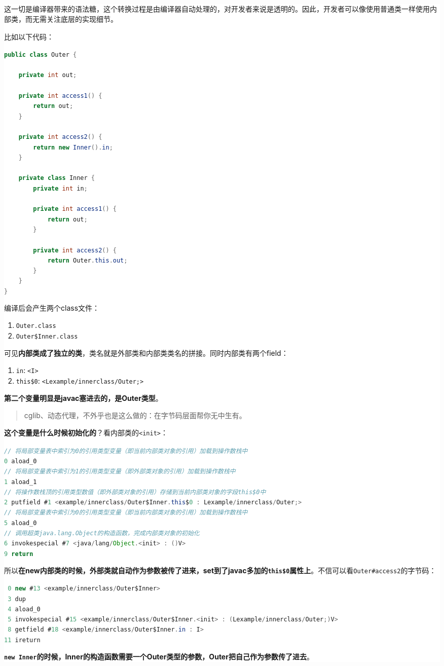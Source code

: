 这一切是编译器带来的语法糖，这个转换过程是由编译器自动处理的，对开发者来说是透明的。因此，开发者可以像使用普通类一样使用内部类，而无需关注底层的实现细节。

比如以下代码：
```java
public class Outer {

    private int out;

    private int access1() {
        return out;
    }

    private int access2() {
        return new Inner().in;
    }

    private class Inner {
        private int in;

        private int access1() {
            return out;
        }

        private int access2() {
            return Outer.this.out;
        }
    }
}
```
编译后会产生两个class文件：
1. `Outer.class`
2. `Outer$Inner.class`

可见**内部类成了独立的类**，类名就是外部类和内部类类名的拼接。同时内部类有两个field：
1. `in`: `<I>`
2. `this$0`: `<Lexample/innerclass/Outer;>`

**第二个变量明显是javac塞进去的，是Outer类型**。

> cglib、动态代理，不外乎也是这么做的：在字节码层面帮你无中生有。

**这个变量是什么时候初始化的**？看内部类的`<init>`：
```java
// 将局部变量表中索引为0的引用类型变量（即当前内部类对象的引用）加载到操作数栈中
0 aload_0
// 将局部变量表中索引为1的引用类型变量（即外部类对象的引用）加载到操作数栈中
1 aload_1
// 将操作数栈顶的引用类型数值（即外部类对象的引用）存储到当前内部类对象的字段this$0中
2 putfield #1 <example/innerclass/Outer$Inner.this$0 : Lexample/innerclass/Outer;>
// 将局部变量表中索引为0的引用类型变量（即当前内部类对象的引用）加载到操作数栈中
5 aload_0
// 调用超类java.lang.Object的构造函数，完成内部类对象的初始化
6 invokespecial #7 <java/lang/Object.<init> : ()V>
9 return
```
所以**在new内部类的时候，外部类就自动作为参数被传了进来，set到了javac多加的`this$0`属性上**。不信可以看`Outer#access2`的字节码：
```java
 0 new #13 <example/innerclass/Outer$Inner>
 3 dup
 4 aload_0
 5 invokespecial #15 <example/innerclass/Outer$Inner.<init> : (Lexample/innerclass/Outer;)V>
 8 getfield #18 <example/innerclass/Outer$Inner.in : I>
11 ireturn
```
**`new Inner`的时候，Inner的构造函数需要一个Outer类型的参数，Outer把自己作为参数传了进去**。

